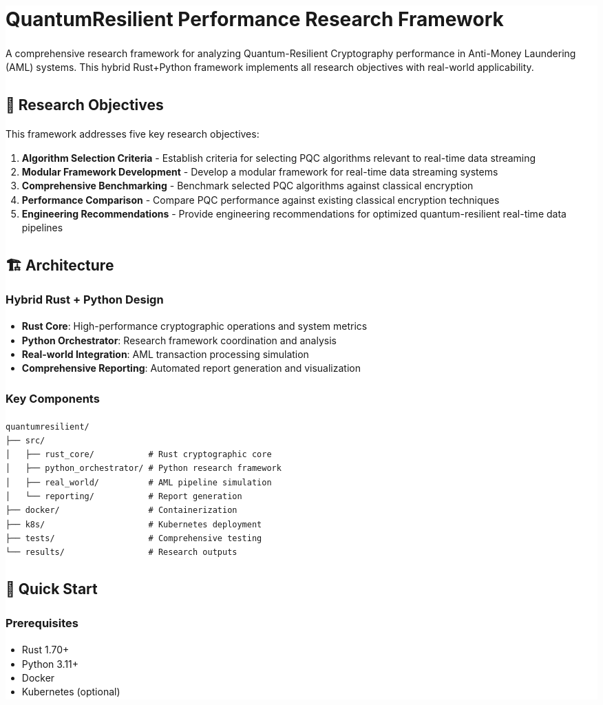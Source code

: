 # QuantumResilient Performance Research Framework

A comprehensive research framework for analyzing Quantum-Resilient Cryptography performance in Anti-Money Laundering (AML) systems. This hybrid Rust+Python framework implements all research objectives with real-world applicability.

## 🎯 Research Objectives

This framework addresses five key research objectives:

1. **Algorithm Selection Criteria** - Establish criteria for selecting PQC algorithms relevant to real-time data streaming
2. **Modular Framework Development** - Develop a modular framework for real-time data streaming systems
3. **Comprehensive Benchmarking** - Benchmark selected PQC algorithms against classical encryption
4. **Performance Comparison** - Compare PQC performance against existing classical encryption techniques
5. **Engineering Recommendations** - Provide engineering recommendations for optimized quantum-resilient real-time data pipelines

## 🏗️ Architecture

### Hybrid Rust + Python Design

- **Rust Core**: High-performance cryptographic operations and system metrics
- **Python Orchestrator**: Research framework coordination and analysis
- **Real-world Integration**: AML transaction processing simulation
- **Comprehensive Reporting**: Automated report generation and visualization

### Key Components

```
quantumresilient/
├── src/
│   ├── rust_core/           # Rust cryptographic core
│   ├── python_orchestrator/ # Python research framework
│   ├── real_world/          # AML pipeline simulation
│   └── reporting/           # Report generation
├── docker/                  # Containerization
├── k8s/                     # Kubernetes deployment
├── tests/                   # Comprehensive testing
└── results/                 # Research outputs
```

## 🚀 Quick Start

### Prerequisites

- Rust 1.70+
- Python 3.11+
- Docker
- Kubernetes (optional)
